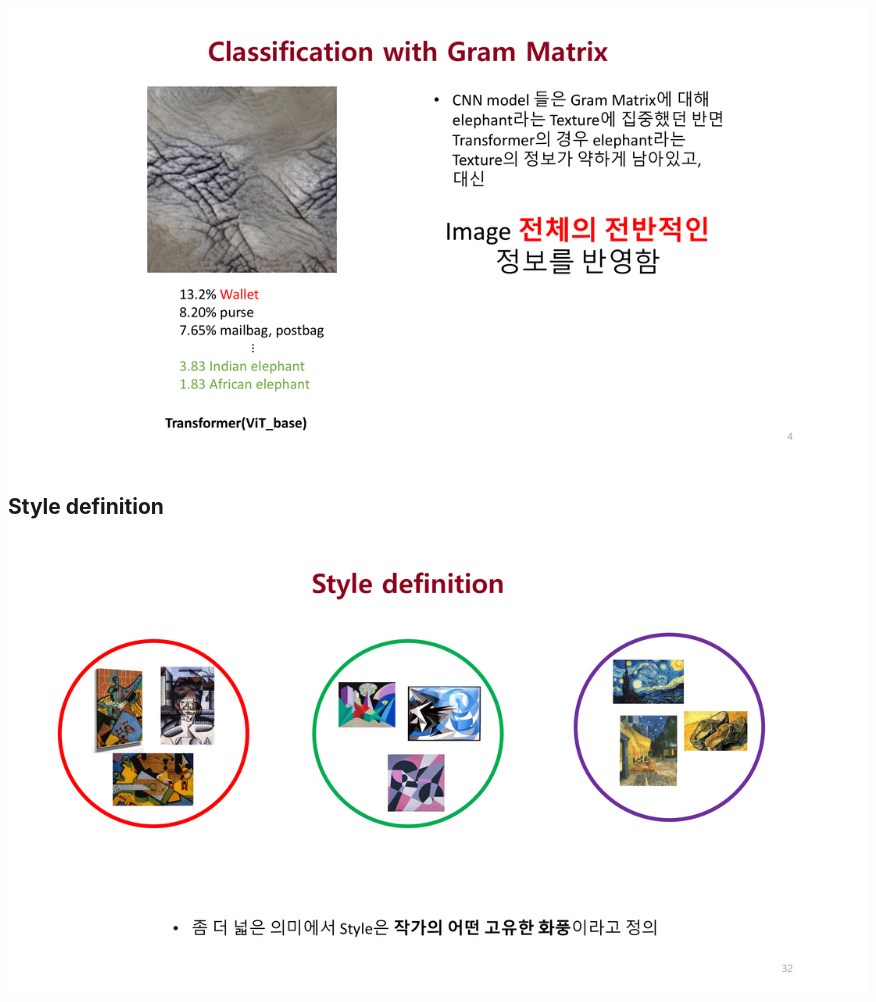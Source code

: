 <img src="/assets/projects/Texture_Research/31.png" width='800'>


## **Style definition**
<img src="/assets/projects/Texture_Research/32.png" width='800'>

